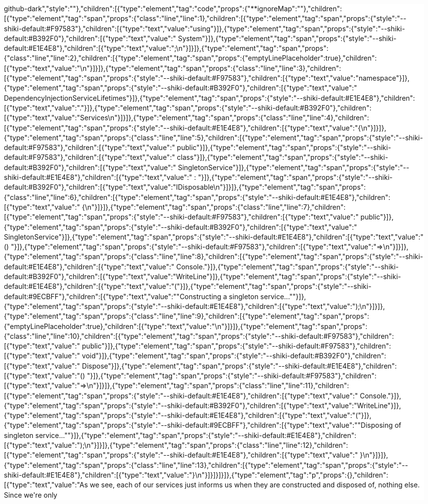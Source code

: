 github-dark","style":""},"children":[{"type":"element","tag":"code","props":{"**ignoreMap":""},"children":[{"type":"element","tag":"span","props":{"class":"line","line":1},"children":[{"type":"element","tag":"span","props":{"style":"--shiki-default:#F97583"},"children":[{"type":"text","value":"using"}]},{"type":"element","tag":"span","props":{"style":"--shiki-default:#B392F0"},"children":[{"type":"text","value":" System"}]},{"type":"element","tag":"span","props":{"style":"--shiki-default:#E1E4E8"},"children":[{"type":"text","value":";\n"}]}]},{"type":"element","tag":"span","props":{"class":"line","line":2},"children":[{"type":"element","tag":"span","props":{"emptyLinePlaceholder":true},"children":[{"type":"text","value":"\n"}]}]},{"type":"element","tag":"span","props":{"class":"line","line":3},"children":[{"type":"element","tag":"span","props":{"style":"--shiki-default:#F97583"},"children":[{"type":"text","value":"namespace"}]},{"type":"element","tag":"span","props":{"style":"--shiki-default:#B392F0"},"children":[{"type":"text","value":" DependencyInjectionServiceLifetimes"}]},{"type":"element","tag":"span","props":{"style":"--shiki-default:#E1E4E8"},"children":[{"type":"text","value":"."}]},{"type":"element","tag":"span","props":{"style":"--shiki-default:#B392F0"},"children":[{"type":"text","value":"Services\n"}]}]},{"type":"element","tag":"span","props":{"class":"line","line":4},"children":[{"type":"element","tag":"span","props":{"style":"--shiki-default:#E1E4E8"},"children":[{"type":"text","value":"{\n"}]}]},{"type":"element","tag":"span","props":{"class":"line","line":5},"children":[{"type":"element","tag":"span","props":{"style":"--shiki-default:#F97583"},"children":[{"type":"text","value":" public"}]},{"type":"element","tag":"span","props":{"style":"--shiki-default:#F97583"},"children":[{"type":"text","value":" class"}]},{"type":"element","tag":"span","props":{"style":"--shiki-default:#B392F0"},"children":[{"type":"text","value":" SingletonService"}]},{"type":"element","tag":"span","props":{"style":"--shiki-default:#E1E4E8"},"children":[{"type":"text","value":" : "}]},{"type":"element","tag":"span","props":{"style":"--shiki-default:#B392F0"},"children":[{"type":"text","value":"IDisposable\n"}]}]},{"type":"element","tag":"span","props":{"class":"line","line":6},"children":[{"type":"element","tag":"span","props":{"style":"--shiki-default:#E1E4E8"},"children":[{"type":"text","value":" {\n"}]}]},{"type":"element","tag":"span","props":{"class":"line","line":7},"children":[{"type":"element","tag":"span","props":{"style":"--shiki-default:#F97583"},"children":[{"type":"text","value":" public"}]},{"type":"element","tag":"span","props":{"style":"--shiki-default:#B392F0"},"children":[{"type":"text","value":" SingletonService"}]},{"type":"element","tag":"span","props":{"style":"--shiki-default:#E1E4E8"},"children":[{"type":"text","value":"() "}]},{"type":"element","tag":"span","props":{"style":"--shiki-default:#F97583"},"children":[{"type":"text","value":"=>\n"}]}]},{"type":"element","tag":"span","props":{"class":"line","line":8},"children":[{"type":"element","tag":"span","props":{"style":"--shiki-default:#E1E4E8"},"children":[{"type":"text","value":" Console."}]},{"type":"element","tag":"span","props":{"style":"--shiki-default:#B392F0"},"children":[{"type":"text","value":"WriteLine"}]},{"type":"element","tag":"span","props":{"style":"--shiki-default:#E1E4E8"},"children":[{"type":"text","value":"("}]},{"type":"element","tag":"span","props":{"style":"--shiki-default:#9ECBFF"},"children":[{"type":"text","value":"\"Constructing a singleton service...\""}]},{"type":"element","tag":"span","props":{"style":"--shiki-default:#E1E4E8"},"children":[{"type":"text","value":");\n"}]}]},{"type":"element","tag":"span","props":{"class":"line","line":9},"children":[{"type":"element","tag":"span","props":{"emptyLinePlaceholder":true},"children":[{"type":"text","value":"\n"}]}]},{"type":"element","tag":"span","props":{"class":"line","line":10},"children":[{"type":"element","tag":"span","props":{"style":"--shiki-default:#F97583"},"children":[{"type":"text","value":" public"}]},{"type":"element","tag":"span","props":{"style":"--shiki-default:#F97583"},"children":[{"type":"text","value":" void"}]},{"type":"element","tag":"span","props":{"style":"--shiki-default:#B392F0"},"children":[{"type":"text","value":" Dispose"}]},{"type":"element","tag":"span","props":{"style":"--shiki-default:#E1E4E8"},"children":[{"type":"text","value":"() "}]},{"type":"element","tag":"span","props":{"style":"--shiki-default:#F97583"},"children":[{"type":"text","value":"=>\n"}]}]},{"type":"element","tag":"span","props":{"class":"line","line":11},"children":[{"type":"element","tag":"span","props":{"style":"--shiki-default:#E1E4E8"},"children":[{"type":"text","value":" Console."}]},{"type":"element","tag":"span","props":{"style":"--shiki-default:#B392F0"},"children":[{"type":"text","value":"WriteLine"}]},{"type":"element","tag":"span","props":{"style":"--shiki-default:#E1E4E8"},"children":[{"type":"text","value":"("}]},{"type":"element","tag":"span","props":{"style":"--shiki-default:#9ECBFF"},"children":[{"type":"text","value":"\"Disposing of singleton service...\""}]},{"type":"element","tag":"span","props":{"style":"--shiki-default:#E1E4E8"},"children":[{"type":"text","value":");\n"}]}]},{"type":"element","tag":"span","props":{"class":"line","line":12},"children":[{"type":"element","tag":"span","props":{"style":"--shiki-default:#E1E4E8"},"children":[{"type":"text","value":" }\n"}]}]},{"type":"element","tag":"span","props":{"class":"line","line":13},"children":[{"type":"element","tag":"span","props":{"style":"--shiki-default:#E1E4E8"},"children":[{"type":"text","value":"}\n"}]}]}]}]},{"type":"element","tag":"p","props":{},"children":[{"type":"text","value":"As we see, each of our services just informs us when they are constructed and disposed of, nothing else. Since we're only